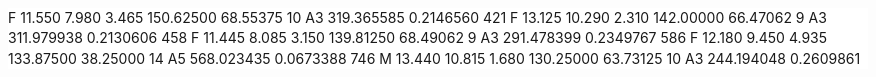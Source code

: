 <td style="text-align: left;">F</td>
<td style="text-align: right;">11.550</td>
<td style="text-align: right;">7.980</td>
<td style="text-align: right;">3.465</td>
<td style="text-align: right;">150.62500</td>
<td style="text-align: right;">68.55375</td>
<td style="text-align: right;">10</td>
<td style="text-align: left;">A3</td>
<td style="text-align: right;">319.365585</td>
<td style="text-align: right;">0.2146560</td>
</tr>
<tr class="even">
<td style="text-align: left;">421</td>
<td style="text-align: left;">F</td>
<td style="text-align: right;">13.125</td>
<td style="text-align: right;">10.290</td>
<td style="text-align: right;">2.310</td>
<td style="text-align: right;">142.00000</td>
<td style="text-align: right;">66.47062</td>
<td style="text-align: right;">9</td>
<td style="text-align: left;">A3</td>
<td style="text-align: right;">311.979938</td>
<td style="text-align: right;">0.2130606</td>
</tr>
<tr class="odd">
<td style="text-align: left;">458</td>
<td style="text-align: left;">F</td>
<td style="text-align: right;">11.445</td>
<td style="text-align: right;">8.085</td>
<td style="text-align: right;">3.150</td>
<td style="text-align: right;">139.81250</td>
<td style="text-align: right;">68.49062</td>
<td style="text-align: right;">9</td>
<td style="text-align: left;">A3</td>
<td style="text-align: right;">291.478399</td>
<td style="text-align: right;">0.2349767</td>
</tr>
<tr class="even">
<td style="text-align: left;">586</td>
<td style="text-align: left;">F</td>
<td style="text-align: right;">12.180</td>
<td style="text-align: right;">9.450</td>
<td style="text-align: right;">4.935</td>
<td style="text-align: right;">133.87500</td>
<td style="text-align: right;">38.25000</td>
<td style="text-align: right;">14</td>
<td style="text-align: left;">A5</td>
<td style="text-align: right;">568.023435</td>
<td style="text-align: right;">0.0673388</td>
</tr>
<tr class="odd">
<td style="text-align: left;">746</td>
<td style="text-align: left;">M</td>
<td style="text-align: right;">13.440</td>
<td style="text-align: right;">10.815</td>
<td style="text-align: right;">1.680</td>
<td style="text-align: right;">130.25000</td>
<td style="text-align: right;">63.73125</td>
<td style="text-align: right;">10</td>
<td style="text-align: left;">A3</td>
<td style="text-align: right;">244.194048</td>
<td style="text-align: right;">0.2609861</td>
</tr>
<tr class="even">